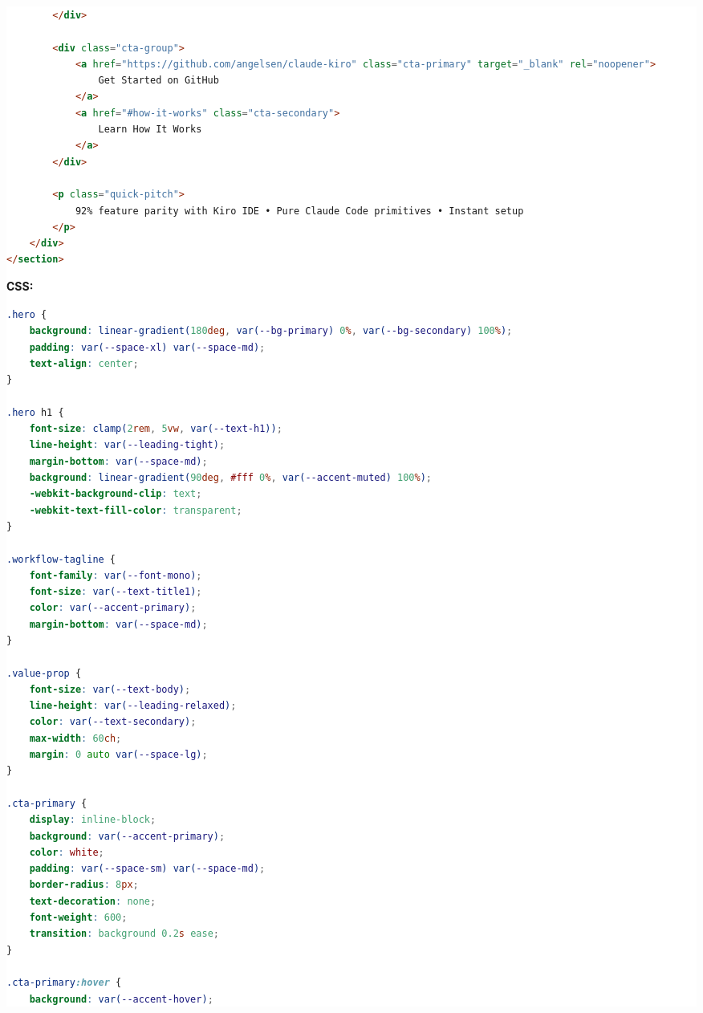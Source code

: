 ```html
        </div>

        <div class="cta-group">
            <a href="https://github.com/angelsen/claude-kiro" class="cta-primary" target="_blank" rel="noopener">
                Get Started on GitHub
            </a>
            <a href="#how-it-works" class="cta-secondary">
                Learn How It Works
            </a>
        </div>

        <p class="quick-pitch">
            92% feature parity with Kiro IDE • Pure Claude Code primitives • Instant setup
        </p>
    </div>
</section>
```

**CSS:**
```css
.hero {
    background: linear-gradient(180deg, var(--bg-primary) 0%, var(--bg-secondary) 100%);
    padding: var(--space-xl) var(--space-md);
    text-align: center;
}

.hero h1 {
    font-size: clamp(2rem, 5vw, var(--text-h1));
    line-height: var(--leading-tight);
    margin-bottom: var(--space-md);
    background: linear-gradient(90deg, #fff 0%, var(--accent-muted) 100%);
    -webkit-background-clip: text;
    -webkit-text-fill-color: transparent;
}

.workflow-tagline {
    font-family: var(--font-mono);
    font-size: var(--text-title1);
    color: var(--accent-primary);
    margin-bottom: var(--space-md);
}

.value-prop {
    font-size: var(--text-body);
    line-height: var(--leading-relaxed);
    color: var(--text-secondary);
    max-width: 60ch;
    margin: 0 auto var(--space-lg);
}

.cta-primary {
    display: inline-block;
    background: var(--accent-primary);
    color: white;
    padding: var(--space-sm) var(--space-md);
    border-radius: 8px;
    text-decoration: none;
    font-weight: 600;
    transition: background 0.2s ease;
}

.cta-primary:hover {
    background: var(--accent-hover);
```